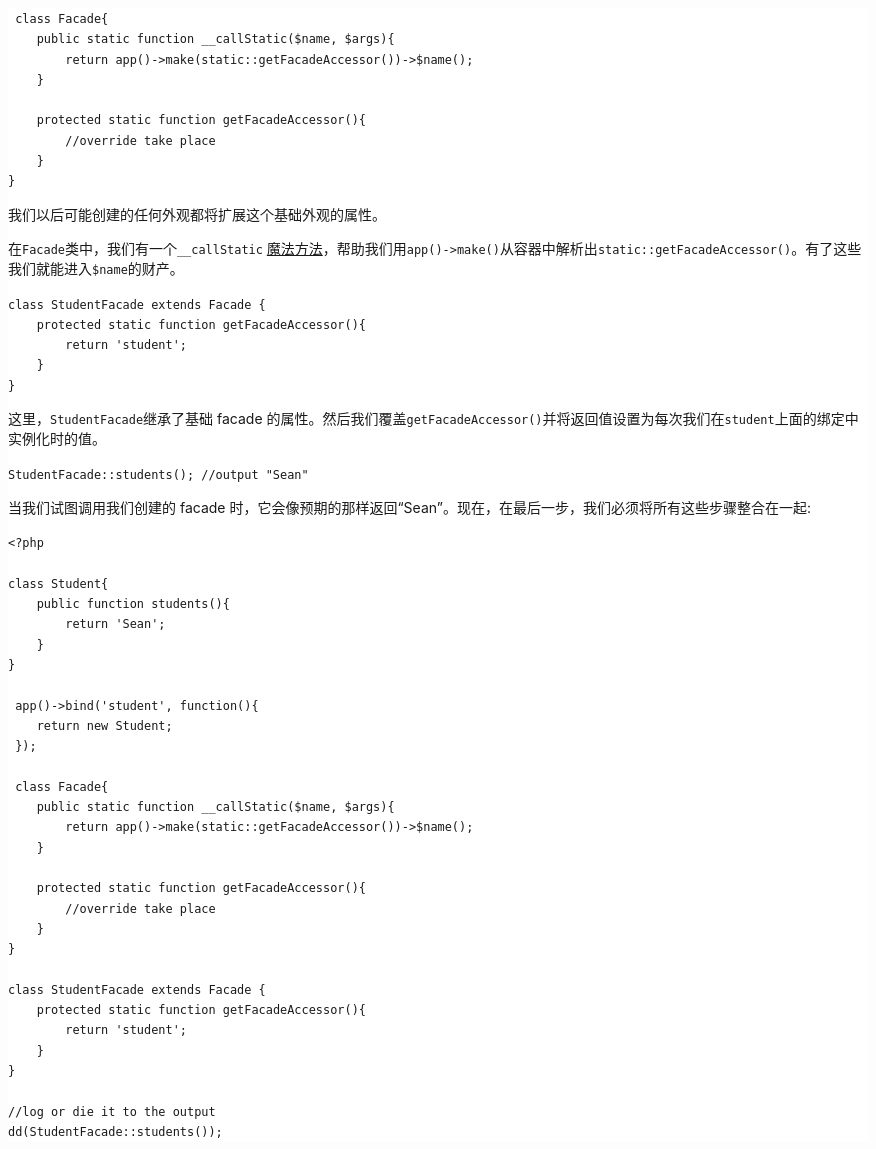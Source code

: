 ```
 class Facade{
    public static function __callStatic($name, $args){
        return app()->make(static::getFacadeAccessor())->$name();
    }

    protected static function getFacadeAccessor(){
        //override take place 
    }
}
```

我们以后可能创建的任何外观都将扩展这个基础外观的属性。

在`Facade`类中，我们有一个`__callStatic` [魔法方法](https://www.php.net/manual/en/language.oop5.magic.php)，帮助我们用`app()->make()`从容器中解析出`static::getFacadeAccessor()`。有了这些我们就能进入`$name`的财产。

```
class StudentFacade extends Facade {
	protected static function getFacadeAccessor(){
    	return 'student';
    }
}
```

这里，`StudentFacade`继承了基础 facade 的属性。然后我们覆盖`getFacadeAccessor()`并将返回值设置为每次我们在`student`上面的绑定中实例化时的值。

```
StudentFacade::students(); //output "Sean"
```

当我们试图调用我们创建的 facade 时，它会像预期的那样返回“Sean”。现在，在最后一步，我们必须将所有这些步骤整合在一起:

```
<?php

class Student{
    public function students(){
        return 'Sean';
    }
}

 app()->bind('student', function(){
    return new Student;   
 }); 

 class Facade{
    public static function __callStatic($name, $args){
        return app()->make(static::getFacadeAccessor())->$name();
    }

    protected static function getFacadeAccessor(){
        //override take place 
    }
}

class StudentFacade extends Facade {
    protected static function getFacadeAccessor(){
        return 'student';
    }
}

//log or die it to the output
dd(StudentFacade::students());
```
